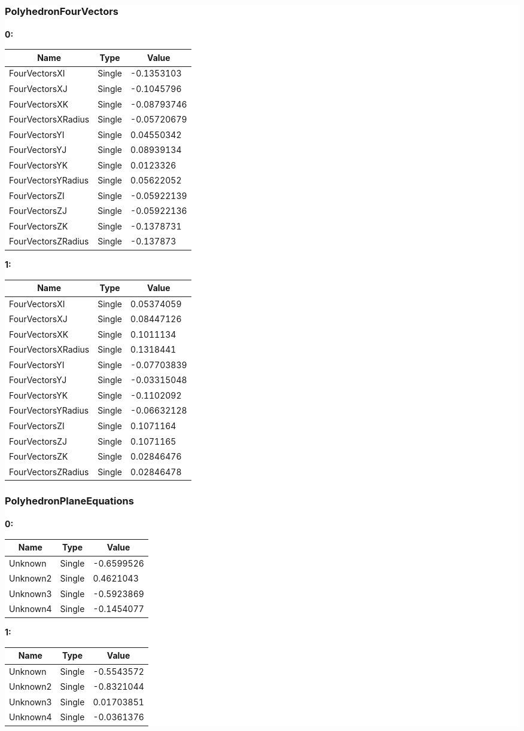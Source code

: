 
### PolyhedronFourVectors

**0:**

Name	| Type	| Value
---	|---	|---	|
FourVectorsXI	|Single	|-0.1353103
FourVectorsXJ	|Single	|-0.1045796
FourVectorsXK	|Single	|-0.08793746
FourVectorsXRadius	|Single	|-0.05720679
FourVectorsYI	|Single	|0.04550342
FourVectorsYJ	|Single	|0.08939134
FourVectorsYK	|Single	|0.0123326
FourVectorsYRadius	|Single	|0.05622052
FourVectorsZI	|Single	|-0.05922139
FourVectorsZJ	|Single	|-0.05922136
FourVectorsZK	|Single	|-0.1378731
FourVectorsZRadius	|Single	|-0.137873


**1:**

Name	| Type	| Value
---	|---	|---	|
FourVectorsXI	|Single	|0.05374059
FourVectorsXJ	|Single	|0.08447126
FourVectorsXK	|Single	|0.1011134
FourVectorsXRadius	|Single	|0.1318441
FourVectorsYI	|Single	|-0.07703839
FourVectorsYJ	|Single	|-0.03315048
FourVectorsYK	|Single	|-0.1102092
FourVectorsYRadius	|Single	|-0.06632128
FourVectorsZI	|Single	|0.1071164
FourVectorsZJ	|Single	|0.1071165
FourVectorsZK	|Single	|0.02846476
FourVectorsZRadius	|Single	|0.02846478


### PolyhedronPlaneEquations

**0:**

Name	| Type	| Value
---	|---	|---	|
Unknown	|Single	|-0.6599526
Unknown2	|Single	|0.4621043
Unknown3	|Single	|-0.5923869
Unknown4	|Single	|-0.1454077


**1:**

Name	| Type	| Value
---	|---	|---	|
Unknown	|Single	|-0.5543572
Unknown2	|Single	|-0.8321044
Unknown3	|Single	|0.01703851
Unknown4	|Single	|-0.0361376
